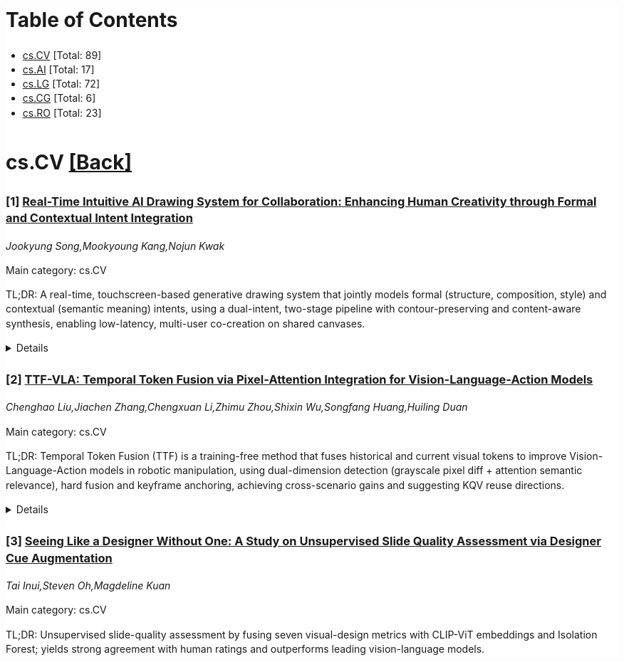 <div id=toc></div>

# Table of Contents

- [cs.CV](#cs.CV) [Total: 89]
- [cs.AI](#cs.AI) [Total: 17]
- [cs.LG](#cs.LG) [Total: 72]
- [cs.CG](#cs.CG) [Total: 6]
- [cs.RO](#cs.RO) [Total: 23]


<div id='cs.CV'></div>

# cs.CV [[Back]](#toc)

### [1] [Real-Time Intuitive AI Drawing System for Collaboration: Enhancing Human Creativity through Formal and Contextual Intent Integration](https://arxiv.org/abs/2508.19254)
*Jookyung Song,Mookyoung Kang,Nojun Kwak*

Main category: cs.CV

TL;DR: A real-time, touchscreen-based generative drawing system that jointly models formal (structure, composition, style) and contextual (semantic meaning) intents, using a dual-intent, two-stage pipeline with contour-preserving and content-aware synthesis, enabling low-latency, multi-user co-creation on shared canvases.


<details><summary>Details</summary></details>


### [2] [TTF-VLA: Temporal Token Fusion via Pixel-Attention Integration for Vision-Language-Action Models](https://arxiv.org/abs/2508.19257)
*Chenghao Liu,Jiachen Zhang,Chengxuan Li,Zhimu Zhou,Shixin Wu,Songfang Huang,Huiling Duan*

Main category: cs.CV

TL;DR: Temporal Token Fusion (TTF) is a training-free method that fuses historical and current visual tokens to improve Vision-Language-Action models in robotic manipulation, using dual-dimension detection (grayscale pixel diff + attention semantic relevance), hard fusion and keyframe anchoring, achieving cross-scenario gains and suggesting KQV reuse directions.


<details><summary>Details</summary></details>


### [3] [Seeing Like a Designer Without One: A Study on Unsupervised Slide Quality Assessment via Designer Cue Augmentation](https://arxiv.org/abs/2508.19289)
*Tai Inui,Steven Oh,Magdeline Kuan*

Main category: cs.CV

TL;DR: Unsupervised slide-quality assessment by fusing seven visual-design metrics with CLIP-ViT embeddings and Isolation Forest; yields strong agreement with human ratings and outperforms leading vision-language models.
